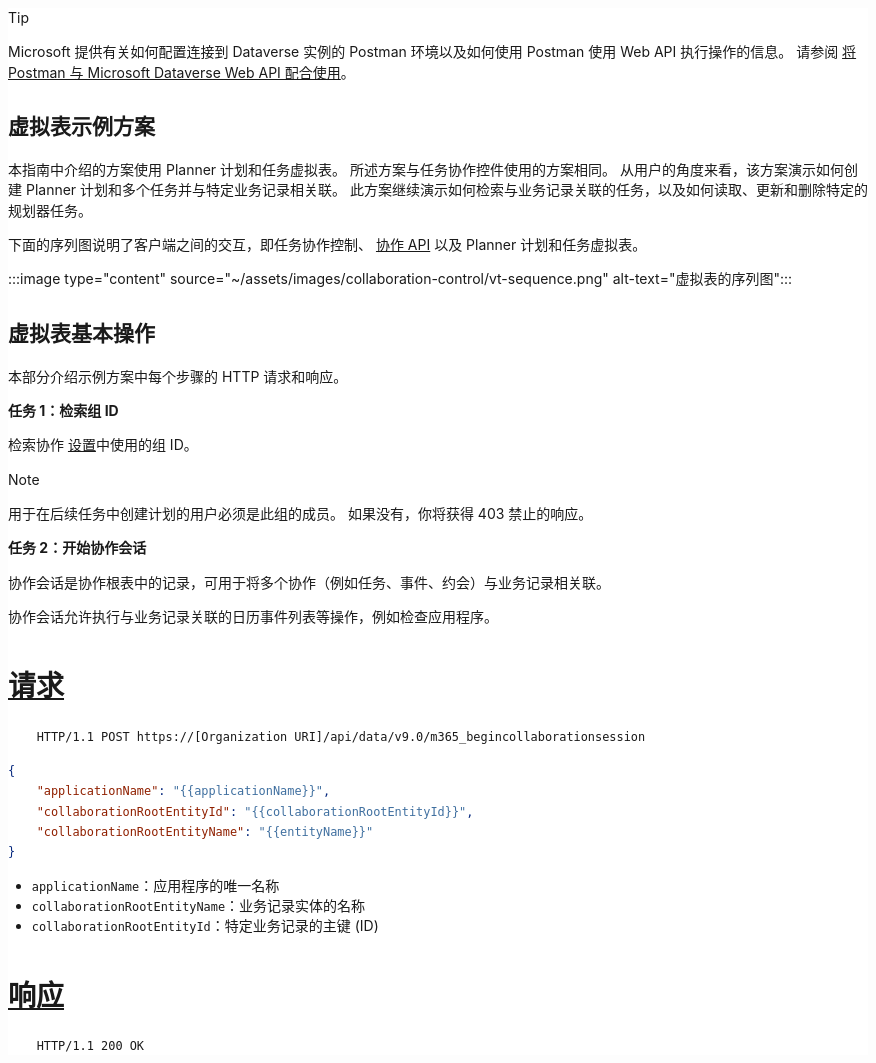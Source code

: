 > [!TIP]
> Microsoft 提供有关如何配置连接到 Dataverse 实例的 Postman 环境以及如何使用 Postman 使用 Web API 执行操作的信息。 请参阅 [将 Postman 与 Microsoft Dataverse Web API 配合使用](/power-apps/developer/data-platform/webapi/use-postman-web-api)。

## <a name="virtual-tables-sample-scenario"></a>虚拟表示例方案

本指南中介绍的方案使用 Planner 计划和任务虚拟表。 所述方案与任务协作控件使用的方案相同。 从用户的角度来看，该方案演示如何创建 Planner 计划和多个任务并与特定业务记录相关联。 此方案继续演示如何检索与业务记录关联的任务，以及如何读取、更新和删除特定的规划器任务。

下面的序列图说明了客户端之间的交互，即任务协作控制、 [协作 API](/rest/api/industry/collaboration-controls/) 以及 Planner 计划和任务虚拟表。

:::image type="content" source="~/assets/images/collaboration-control/vt-sequence.png" alt-text="虚拟表的序列图":::

## <a name="virtual-tables-basic-operations"></a>虚拟表基本操作

本部分介绍示例方案中每个步骤的 HTTP 请求和响应。

**任务 1：检索组 ID**

检索协作 [设置](~/samples/app-with-collaboration-controls.md#define-settings-for-your-collaboration)中使用的组 ID。

> [!NOTE]
> 用于在后续任务中创建计划的用户必须是此组的成员。 如果没有，你将获得 403 禁止的响应。

**任务 2：开始协作会话**

协作会话是协作根表中的记录，可用于将多个协作（例如任务、事件、约会）与业务记录相关联。

协作会话允许执行与业务记录关联的日历事件列表等操作，例如检查应用程序。

# <a name="request"></a>[请求](#tab/request)

```http
    HTTP/1.1 POST https://[Organization URI]/api/data/v9.0/m365_begincollaborationsession  
```

```json
{
    "applicationName": "{{applicationName}}", 
    "collaborationRootEntityId": "{{collaborationRootEntityId}}", 
    "collaborationRootEntityName": "{{entityName}}" 
}
```

* `applicationName`：应用程序的唯一名称
* `collaborationRootEntityName`：业务记录实体的名称  
* `collaborationRootEntityId`：特定业务记录的主键 (ID) 

# <a name="response"></a>[响应](#tab/response)

```http
    HTTP/1.1 200 OK 
```
